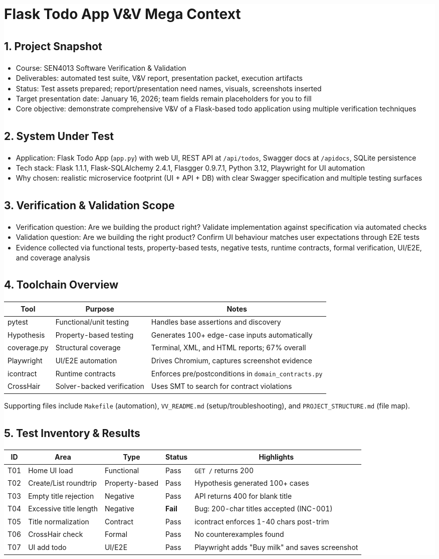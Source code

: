 # Flask Todo App V&V Mega Context

## 1. Project Snapshot
- Course: SEN4013 Software Verification & Validation
- Deliverables: automated test suite, V&V report, presentation packet, execution artifacts
- Status: Test assets prepared; report/presentation need names, visuals, screenshots inserted
- Target presentation date: January 16, 2026; team fields remain placeholders for you to fill
- Core objective: demonstrate comprehensive V&V of a Flask-based todo application using multiple verification techniques

## 2. System Under Test
- Application: Flask Todo App (`app.py`) with web UI, REST API at `/api/todos`, Swagger docs at `/apidocs`, SQLite persistence
- Tech stack: Flask 1.1.1, Flask-SQLAlchemy 2.4.1, Flasgger 0.9.7.1, Python 3.12, Playwright for UI automation
- Why chosen: realistic microservice footprint (UI + API + DB) with clear Swagger specification and multiple testing surfaces

## 3. Verification & Validation Scope
- Verification question: Are we building the product right? Validate implementation against specification via automated checks
- Validation question: Are we building the right product? Confirm UI behaviour matches user expectations through E2E tests
- Evidence collected via functional tests, property-based tests, negative tests, runtime contracts, formal verification, UI/E2E, and coverage analysis

## 4. Toolchain Overview
| Tool | Purpose | Notes |
|------|---------|-------|
| pytest | Functional/unit testing | Handles base assertions and discovery |
| Hypothesis | Property-based testing | Generates 100+ edge-case inputs automatically |
| coverage.py | Structural coverage | Terminal, XML, and HTML reports; 67% overall |
| Playwright | UI/E2E automation | Drives Chromium, captures screenshot evidence |
| icontract | Runtime contracts | Enforces pre/postconditions in `domain_contracts.py` |
| CrossHair | Solver-backed verification | Uses SMT to search for contract violations |

Supporting files include `Makefile` (automation), `VV_README.md` (setup/troubleshooting), and `PROJECT_STRUCTURE.md` (file map).

## 5. Test Inventory & Results
| ID | Area | Type | Status | Highlights |
|----|------|------|--------|------------|
| T01 | Home UI load | Functional | Pass | `GET /` returns 200 |
| T02 | Create/List roundtrip | Property-based | Pass | Hypothesis generated 100+ cases |
| T03 | Empty title rejection | Negative | Pass | API returns 400 for blank title |
| T04 | Excessive title length | Negative | **Fail** | Bug: 200-char titles accepted (INC-001) |
| T05 | Title normalization | Contract | Pass | icontract enforces 1-40 chars post-trim |
| T06 | CrossHair check | Formal | Pass | No counterexamples found |
| T07 | UI add todo | UI/E2E | Pass | Playwright adds "Buy milk" and saves screenshot |

